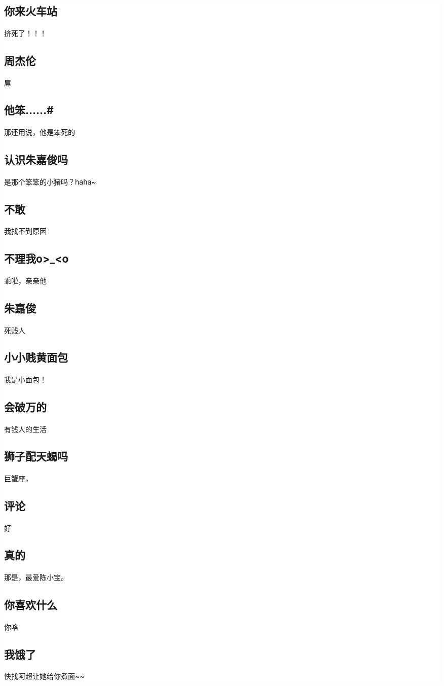 ## 你来火车站
挤死了！！！

## 周杰伦
屌

## 他笨……#
那还用说，他是笨死的

## 认识朱嘉俊吗
是那个笨笨的小猪吗？haha~

## 不敢
我找不到原因

## 不理我o>_<o
乖啦，亲亲他

## 朱嘉俊
死贱人

## 小小贱黄面包
我是小面包！

## 会破万的
有钱人的生活

## 狮子配天蝎吗
巨蟹座，

## 评论
好

## 真的
那是，最爱陈小宝。

## 你喜欢什么
你咯

## 我饿了
快找阿超让她给你煮面~~
